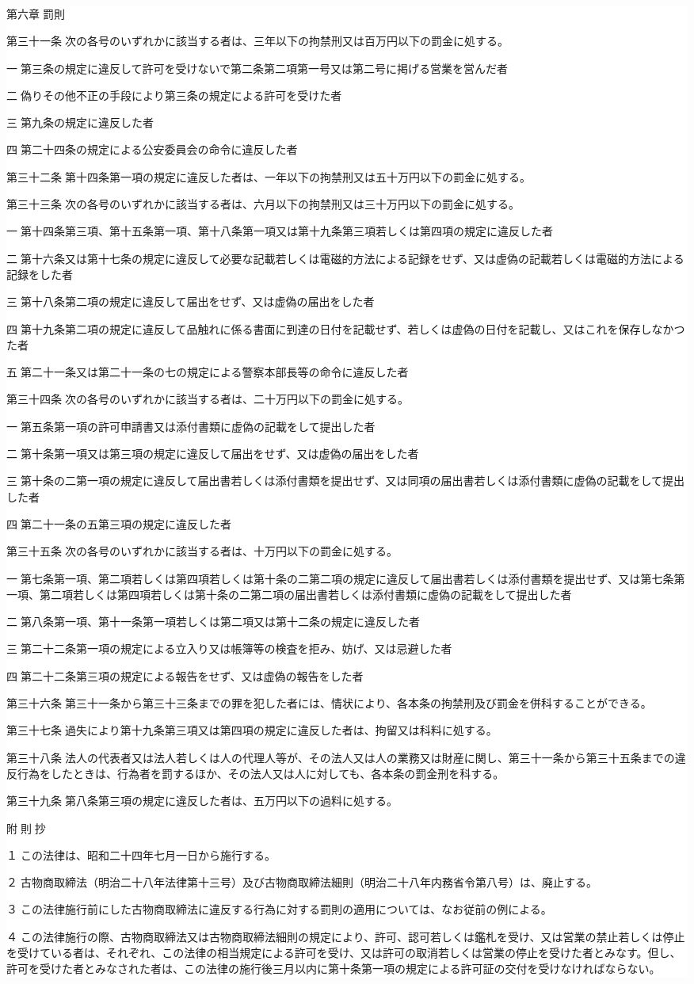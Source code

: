 第六章 罰則

第三十一条 次の各号のいずれかに該当する者は、三年以下の拘禁刑又は百万円以下の罰金に処する。

一 第三条の規定に違反して許可を受けないで第二条第二項第一号又は第二号に掲げる営業を営んだ者

二 偽りその他不正の手段により第三条の規定による許可を受けた者

三 第九条の規定に違反した者

四 第二十四条の規定による公安委員会の命令に違反した者

第三十二条 第十四条第一項の規定に違反した者は、一年以下の拘禁刑又は五十万円以下の罰金に処する。

第三十三条 次の各号のいずれかに該当する者は、六月以下の拘禁刑又は三十万円以下の罰金に処する。

一 第十四条第三項、第十五条第一項、第十八条第一項又は第十九条第三項若しくは第四項の規定に違反した者

二 第十六条又は第十七条の規定に違反して必要な記載若しくは電磁的方法による記録をせず、又は虚偽の記載若しくは電磁的方法による記録をした者

三 第十八条第二項の規定に違反して届出をせず、又は虚偽の届出をした者

四 第十九条第二項の規定に違反して品触れに係る書面に到達の日付を記載せず、若しくは虚偽の日付を記載し、又はこれを保存しなかつた者

五 第二十一条又は第二十一条の七の規定による警察本部長等の命令に違反した者

第三十四条 次の各号のいずれかに該当する者は、二十万円以下の罰金に処する。

一 第五条第一項の許可申請書又は添付書類に虚偽の記載をして提出した者

二 第十条第一項又は第三項の規定に違反して届出をせず、又は虚偽の届出をした者

三 第十条の二第一項の規定に違反して届出書若しくは添付書類を提出せず、又は同項の届出書若しくは添付書類に虚偽の記載をして提出した者

四 第二十一条の五第三項の規定に違反した者

第三十五条 次の各号のいずれかに該当する者は、十万円以下の罰金に処する。

一 第七条第一項、第二項若しくは第四項若しくは第十条の二第二項の規定に違反して届出書若しくは添付書類を提出せず、又は第七条第一項、第二項若しくは第四項若しくは第十条の二第二項の届出書若しくは添付書類に虚偽の記載をして提出した者

二 第八条第一項、第十一条第一項若しくは第二項又は第十二条の規定に違反した者

三 第二十二条第一項の規定による立入り又は帳簿等の検査を拒み、妨げ、又は忌避した者

四 第二十二条第三項の規定による報告をせず、又は虚偽の報告をした者

第三十六条 第三十一条から第三十三条までの罪を犯した者には、情状により、各本条の拘禁刑及び罰金を併科することができる。

第三十七条 過失により第十九条第三項又は第四項の規定に違反した者は、拘留又は科料に処する。

第三十八条 法人の代表者又は法人若しくは人の代理人等が、その法人又は人の業務又は財産に関し、第三十一条から第三十五条までの違反行為をしたときは、行為者を罰するほか、その法人又は人に対しても、各本条の罰金刑を科する。

第三十九条 第八条第三項の規定に違反した者は、五万円以下の過料に処する。

附 則 抄

１ この法律は、昭和二十四年七月一日から施行する。

２ 古物商取締法（明治二十八年法律第十三号）及び古物商取締法細則（明治二十八年内務省令第八号）は、廃止する。

３ この法律施行前にした古物商取締法に違反する行為に対する罰則の適用については、なお従前の例による。

４ この法律施行の際、古物商取締法又は古物商取締法細則の規定により、許可、認可若しくは鑑札を受け、又は営業の禁止若しくは停止を受けている者は、それぞれ、この法律の相当規定による許可を受け、又は許可の取消若しくは営業の停止を受けた者とみなす。但し、許可を受けた者とみなされた者は、この法律の施行後三月以内に第十条第一項の規定による許可証の交付を受けなければならない。
